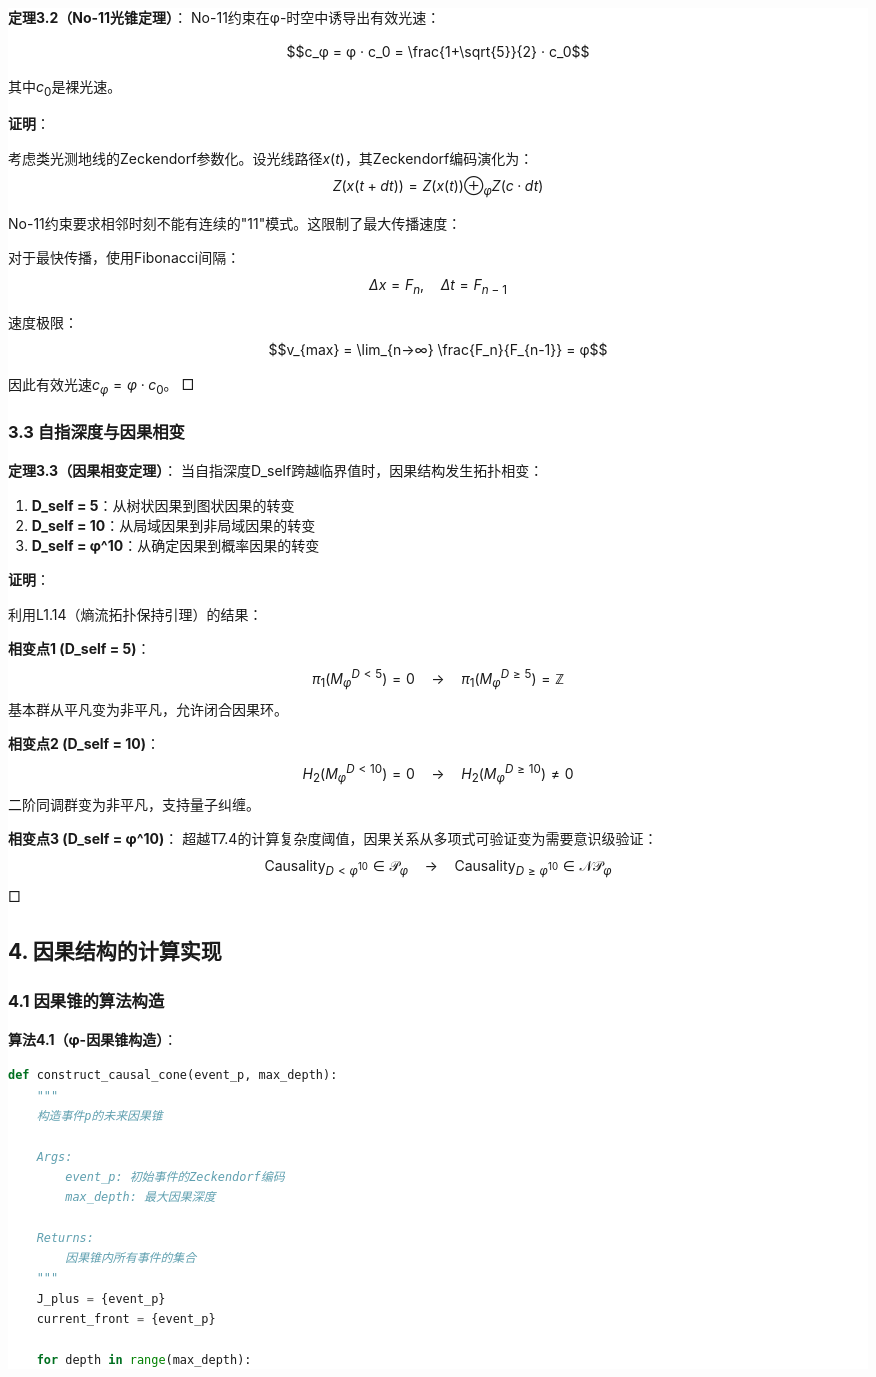 **定理3.2（No-11光锥定理）**：
No-11约束在φ-时空中诱导出有效光速：

$$c_φ = φ · c_0 = \frac{1+\sqrt{5}}{2} · c_0$$

其中$c_0$是裸光速。

**证明**：

考虑类光测地线的Zeckendorf参数化。设光线路径$x(t)$，其Zeckendorf编码演化为：
$$Z(x(t+dt)) = Z(x(t)) ⊕_φ Z(c·dt)$$

No-11约束要求相邻时刻不能有连续的"11"模式。这限制了最大传播速度：

对于最快传播，使用Fibonacci间隔：
$$Δx = F_n, \quad Δt = F_{n-1}$$

速度极限：
$$v_{max} = \lim_{n→∞} \frac{F_n}{F_{n-1}} = φ$$

因此有效光速$c_φ = φ · c_0$。 □

### 3.3 自指深度与因果相变

**定理3.3（因果相变定理）**：
当自指深度D_self跨越临界值时，因果结构发生拓扑相变：

1. **D_self = 5**：从树状因果到图状因果的转变
2. **D_self = 10**：从局域因果到非局域因果的转变  
3. **D_self = φ^10**：从确定因果到概率因果的转变

**证明**：

利用L1.14（熵流拓扑保持引理）的结果：

**相变点1 (D_self = 5)**：
$$\pi_1(M_φ^{D<5}) = 0 \quad → \quad \pi_1(M_φ^{D≥5}) = \mathbb{Z}$$
基本群从平凡变为非平凡，允许闭合因果环。

**相变点2 (D_self = 10)**：
$$H_2(M_φ^{D<10}) = 0 \quad → \quad H_2(M_φ^{D≥10}) ≠ 0$$
二阶同调群变为非平凡，支持量子纠缠。

**相变点3 (D_self = φ^10)**：
超越T7.4的计算复杂度阈值，因果关系从多项式可验证变为需要意识级验证：
$$\text{Causality}_{D<φ^{10}} ∈ \mathcal{P}_φ \quad → \quad \text{Causality}_{D≥φ^{10}} ∈ \mathcal{NP}_φ$$
□

## 4. 因果结构的计算实现

### 4.1 因果锥的算法构造

**算法4.1（φ-因果锥构造）**：
```python
def construct_causal_cone(event_p, max_depth):
    """
    构造事件p的未来因果锥
    
    Args:
        event_p: 初始事件的Zeckendorf编码
        max_depth: 最大因果深度
    
    Returns:
        因果锥内所有事件的集合
    """
    J_plus = {event_p}
    current_front = {event_p}
    
    for depth in range(max_depth):
```